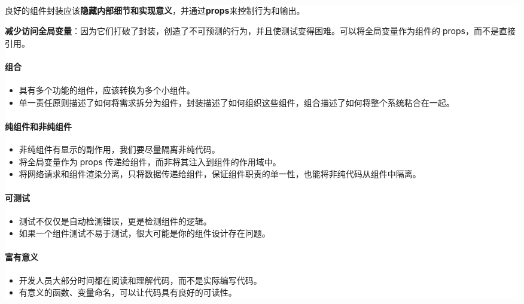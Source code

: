 良好的组件封装应该**隐藏内部细节和实现意义**，并通过**props**来控制行为和输出。

**减少访问全局变量**：因为它们打破了封装，创造了不可预测的行为，并且使测试变得困难。可以将全局变量作为组件的 props，而不是直接引用。

#### 组合

- 具有多个功能的组件，应该转换为多个小组件。
- 单一责任原则描述了如何将需求拆分为组件，封装描述了如何组织这些组件，组合描述了如何将整个系统粘合在一起。

#### 纯组件和非纯组件

- 非纯组件有显示的副作用，我们要尽量隔离非纯代码。
- 将全局变量作为 props 传递给组件，而非将其注入到组件的作用域中。
- 将网络请求和组件渲染分离，只将数据传递给组件，保证组件职责的单一性，也能将非纯代码从组件中隔离。

#### 可测试

- 测试不仅仅是自动检测错误，更是检测组件的逻辑。
- 如果一个组件测试不易于测试，很大可能是你的组件设计存在问题。

#### 富有意义

- 开发人员大部分时间都在阅读和理解代码，而不是实际编写代码。
- 有意义的函数、变量命名，可以让代码具有良好的可读性。
